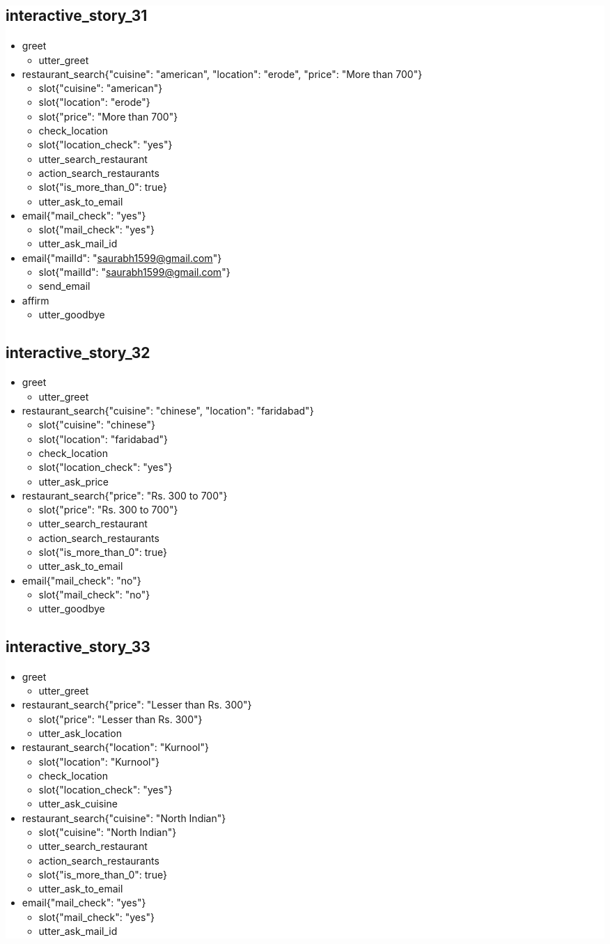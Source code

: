 ## interactive_story_31
* greet
    - utter_greet
* restaurant_search{"cuisine": "american", "location": "erode", "price": "More than 700"}
    - slot{"cuisine": "american"}
    - slot{"location": "erode"}
    - slot{"price": "More than 700"}
    - check_location
    - slot{"location_check": "yes"}
    - utter_search_restaurant
    - action_search_restaurants
    - slot{"is_more_than_0": true}
    - utter_ask_to_email
* email{"mail_check": "yes"}
    - slot{"mail_check": "yes"}
    - utter_ask_mail_id
* email{"mailId": "saurabh1599@gmail.com"}
    - slot{"mailId": "saurabh1599@gmail.com"}
    - send_email
* affirm
    - utter_goodbye

## interactive_story_32
* greet
    - utter_greet
* restaurant_search{"cuisine": "chinese", "location": "faridabad"}
    - slot{"cuisine": "chinese"}
    - slot{"location": "faridabad"}
    - check_location
    - slot{"location_check": "yes"}
    - utter_ask_price
* restaurant_search{"price": "Rs. 300 to 700"}
    - slot{"price": "Rs. 300 to 700"}
    - utter_search_restaurant
    - action_search_restaurants
    - slot{"is_more_than_0": true}
    - utter_ask_to_email
* email{"mail_check": "no"}
    - slot{"mail_check": "no"}
    - utter_goodbye

## interactive_story_33
* greet
    - utter_greet
* restaurant_search{"price": "Lesser than Rs. 300"}
    - slot{"price": "Lesser than Rs. 300"}
    - utter_ask_location
* restaurant_search{"location": "Kurnool"}
    - slot{"location": "Kurnool"}
    - check_location
    - slot{"location_check": "yes"}
    - utter_ask_cuisine
* restaurant_search{"cuisine": "North Indian"}
    - slot{"cuisine": "North Indian"}
    - utter_search_restaurant
    - action_search_restaurants
    - slot{"is_more_than_0": true}
    - utter_ask_to_email
* email{"mail_check": "yes"}
    - slot{"mail_check": "yes"}
    - utter_ask_mail_id
